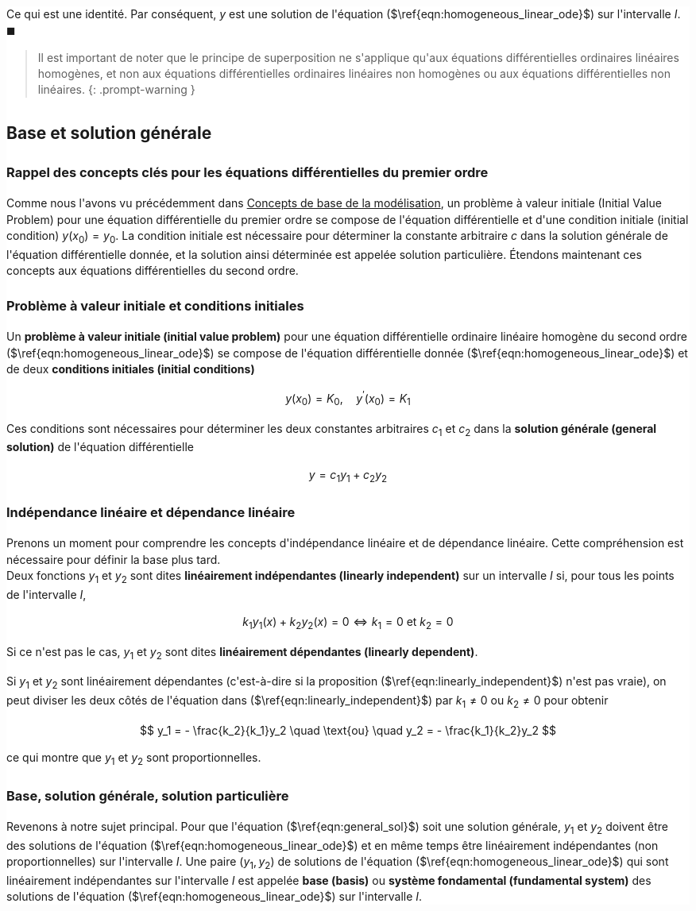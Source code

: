 Ce qui est une identité. Par conséquent, $y$ est une solution de l'équation ($\ref{eqn:homogeneous_linear_ode}$) sur l'intervalle $I$. $\blacksquare$

> Il est important de noter que le principe de superposition ne s'applique qu'aux équations différentielles ordinaires linéaires homogènes, et non aux équations différentielles ordinaires linéaires non homogènes ou aux équations différentielles non linéaires.
{: .prompt-warning }

## Base et solution générale
### Rappel des concepts clés pour les équations différentielles du premier ordre
Comme nous l'avons vu précédemment dans [Concepts de base de la modélisation](/posts/Basic-Concepts-of-Modeling/), un problème à valeur initiale (Initial Value Problem) pour une équation différentielle du premier ordre se compose de l'équation différentielle et d'une condition initiale (initial condition) $y(x_0)=y_0$. La condition initiale est nécessaire pour déterminer la constante arbitraire $c$ dans la solution générale de l'équation différentielle donnée, et la solution ainsi déterminée est appelée solution particulière. Étendons maintenant ces concepts aux équations différentielles du second ordre.

### Problème à valeur initiale et conditions initiales
Un **problème à valeur initiale (initial value problem)** pour une équation différentielle ordinaire linéaire homogène du second ordre ($\ref{eqn:homogeneous_linear_ode}$) se compose de l'équation différentielle donnée ($\ref{eqn:homogeneous_linear_ode}$) et de deux **conditions initiales (initial conditions)**

$$ y(x_0) = K_0, \quad y^{\prime}(x_0)=K_1 \label{eqn:init_conditions}\tag{4}$$

Ces conditions sont nécessaires pour déterminer les deux constantes arbitraires $c_1$ et $c_2$ dans la **solution générale (general solution)** de l'équation différentielle

$$ y = c_1y_1 + c_2y_2 \label{eqn:general_sol}\tag{5}$$

### Indépendance linéaire et dépendance linéaire
Prenons un moment pour comprendre les concepts d'indépendance linéaire et de dépendance linéaire. Cette compréhension est nécessaire pour définir la base plus tard.  
Deux fonctions $y_1$ et $y_2$ sont dites **linéairement indépendantes (linearly independent)** sur un intervalle $I$ si, pour tous les points de l'intervalle $I$,

$$ k_1y_1(x) + k_2y_2(x) = 0 \Leftrightarrow k_1=0\text{ et }k_2=0 \label{eqn:linearly_independent}\tag{6}$$

Si ce n'est pas le cas, $y_1$ et $y_2$ sont dites **linéairement dépendantes (linearly dependent)**.

Si $y_1$ et $y_2$ sont linéairement dépendantes (c'est-à-dire si la proposition ($\ref{eqn:linearly_independent}$) n'est pas vraie), on peut diviser les deux côtés de l'équation dans ($\ref{eqn:linearly_independent}$) par $k_1 \neq 0$ ou $k_2 \neq 0$ pour obtenir

$$ y_1 = - \frac{k_2}{k_1}y_2 \quad \text{ou} \quad y_2 = - \frac{k_1}{k_2}y_2 $$

ce qui montre que $y_1$ et $y_2$ sont proportionnelles.

### Base, solution générale, solution particulière
Revenons à notre sujet principal. Pour que l'équation ($\ref{eqn:general_sol}$) soit une solution générale, $y_1$ et $y_2$ doivent être des solutions de l'équation ($\ref{eqn:homogeneous_linear_ode}$) et en même temps être linéairement indépendantes (non proportionnelles) sur l'intervalle $I$. Une paire $(y_1, y_2)$ de solutions de l'équation ($\ref{eqn:homogeneous_linear_ode}$) qui sont linéairement indépendantes sur l'intervalle $I$ est appelée **base (basis)** ou **système fondamental (fundamental system)** des solutions de l'équation ($\ref{eqn:homogeneous_linear_ode}$) sur l'intervalle $I$.
